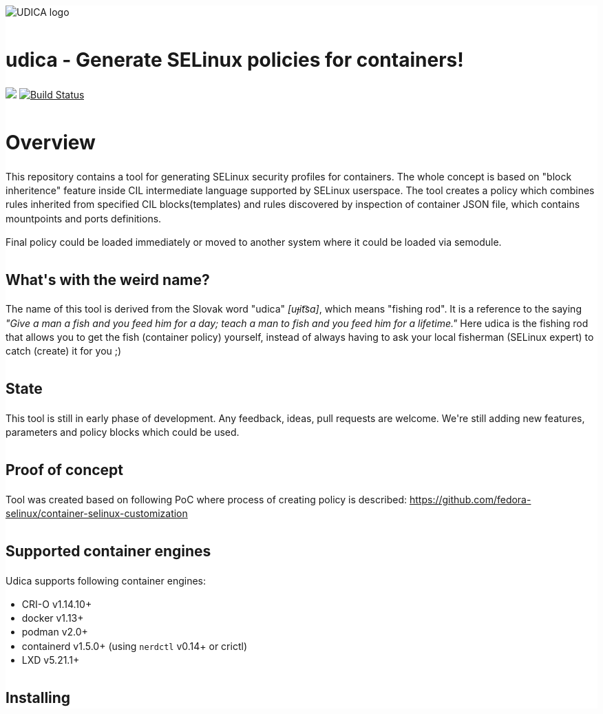 ![UDICA logo](logo/logo-udica.svg)

# udica - Generate SELinux policies for containers!

<a href="https://copr.fedorainfracloud.org/coprs/lvrabec/udica/package/udica/"><img src="https://copr.fedorainfracloud.org/coprs/lvrabec/udica/package/udica/status_image/last_build.png" /></a>
[![Build Status](https://github.com/containers/udica/workflows/checks/badge.svg)](https://github.com/containers/udica/actions)

# Overview

This repository contains a tool for generating SELinux security profiles for containers. The whole concept is based on "block inheritence" feature inside CIL intermediate language supported by SELinux userspace. The tool creates a policy which combines rules inherited from specified CIL blocks(templates) and rules discovered by inspection of container JSON file, which contains mountpoints and ports definitions.

Final policy could be loaded immediately or moved to another system where it could be loaded via semodule.

## What's with the weird name?
The name of this tool is derived from the Slovak word "udica" *\[uɟit͡sa\]*, which means "fishing rod". It is a reference to the saying *"Give a man a fish and you feed him for a day; teach a man to fish and you feed him for a lifetime."* Here udica is the fishing rod that allows you to get the fish (container policy) yourself, instead of always having to ask your local fisherman (SELinux expert) to catch (create) it for you ;)

## State

This tool is still in early phase of development. Any feedback, ideas, pull requests are welcome. We're still adding new features, parameters and policy blocks which could be used.

## Proof of concept

Tool was created based on following PoC where process of creating policy is described:
https://github.com/fedora-selinux/container-selinux-customization

## Supported container engines

Udica supports following container engines:
   * CRI-O v1.14.10+
   * docker v1.13+
   * podman v2.0+
   * containerd v1.5.0+ (using `nerdctl` v0.14+ or crictl)
   * LXD v5.21.1+

## Installing
